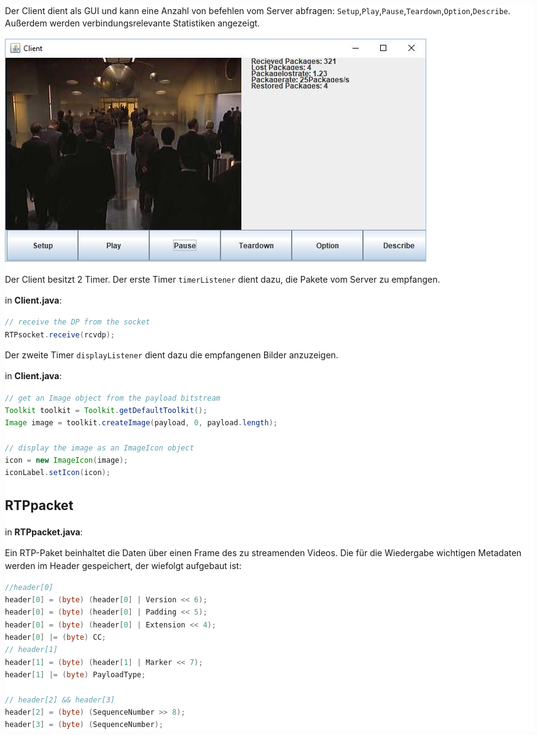 
Der Client dient als GUI und kann eine Anzahl von befehlen vom Server abfragen: ```Setup```,```Play```,```Pause```,```Teardown```,```Option```,```Describe```.
Außerdem werden verbindungsrelevante Statistiken angezeigt.

![Client Picture](/doc/img/Client.JPG)

Der Client besitzt 2 Timer. Der erste Timer ```timerListener``` dient dazu, die Pakete vom Server zu empfangen.

in __Client.java__:
```java
// receive the DP from the socket
RTPsocket.receive(rcvdp);
```

Der zweite Timer ```displayListener``` dient dazu die empfangenen Bilder anzuzeigen.

in __Client.java__:
```java
// get an Image object from the payload bitstream
Toolkit toolkit = Toolkit.getDefaultToolkit();
Image image = toolkit.createImage(payload, 0, payload.length);

// display the image as an ImageIcon object
icon = new ImageIcon(image);
iconLabel.setIcon(icon);
```
## RTPpacket

in __RTPpacket.java__:

Ein RTP-Paket beinhaltet die Daten über einen Frame des zu streamenden Videos. Die für die Wiedergabe wichtigen Metadaten werden im Header gespeichert, der wiefolgt aufgebaut ist:
```java
//header[0]
header[0] = (byte) (header[0] | Version << 6);
header[0] = (byte) (header[0] | Padding << 5);
header[0] = (byte) (header[0] | Extension << 4);
header[0] |= (byte) CC;
// header[1]
header[1] = (byte) (header[1] | Marker << 7);
header[1] |= (byte) PayloadType;

// header[2] && header[3]
header[2] = (byte) (SequenceNumber >> 8);
header[3] = (byte) (SequenceNumber);

```